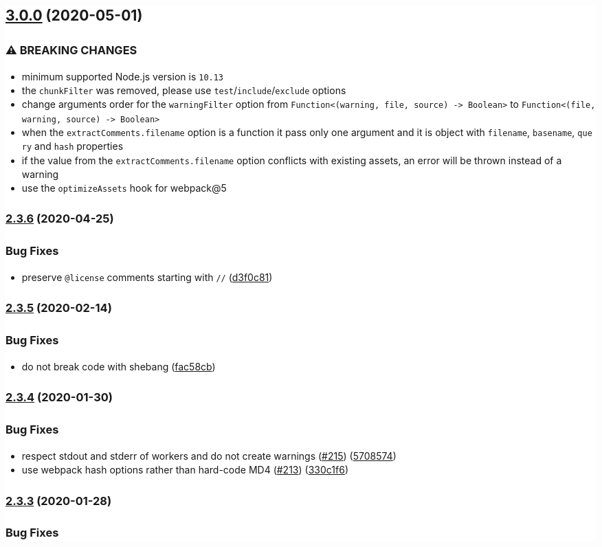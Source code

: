 ## [3.0.0](https://github.com/webpack-contrib/terser-webpack-plugin/compare/v2.3.6...v3.0.0) (2020-05-01)


### ⚠ BREAKING CHANGES

* minimum supported Node.js version is `10.13`
* the `chunkFilter` was removed, please use `test`/`include`/`exclude` options
* change arguments order for the `warningFilter` option from `Function<(warning, file, source) -> Boolean>` to `Function<(file, warning, source) -> Boolean>`
* when the `extractComments.filename` option is a function it pass only one argument and it is object with `filename`, `basename`, `query` and `hash` properties
* if the value from the `extractComments.filename` option conflicts with existing assets, an error will be thrown instead of a warning
* use the `optimizeAssets` hook for webpack@5

### [2.3.6](https://github.com/webpack-contrib/terser-webpack-plugin/compare/v2.3.5...v2.3.6) (2020-04-25)


### Bug Fixes

* preserve `@license` comments starting with `//` ([d3f0c81](https://github.com/webpack-contrib/terser-webpack-plugin/commit/d3f0c811672920b658edaa99815de9204716fa21))

### [2.3.5](https://github.com/webpack-contrib/terser-webpack-plugin/compare/v2.3.4...v2.3.5) (2020-02-14)


### Bug Fixes

* do not break code with shebang ([fac58cb](https://github.com/webpack-contrib/terser-webpack-plugin/commit/fac58cb1ee7935710b3b38662c3abbf8dc12a862))

### [2.3.4](https://github.com/webpack-contrib/terser-webpack-plugin/compare/v2.3.3...v2.3.4) (2020-01-30)


### Bug Fixes

* respect stdout and stderr of workers and do not create warnings ([#215](https://github.com/webpack-contrib/terser-webpack-plugin/issues/215)) ([5708574](https://github.com/webpack-contrib/terser-webpack-plugin/commit/5708574d3337158a02d60a81275467900da5f42d))
* use webpack hash options rather than hard-code MD4 ([#213](https://github.com/webpack-contrib/terser-webpack-plugin/issues/213)) ([330c1f6](https://github.com/webpack-contrib/terser-webpack-plugin/commit/330c1f6cf3468fd6312e86960b272df1591f1a64))

### [2.3.3](https://github.com/webpack-contrib/terser-webpack-plugin/compare/v2.3.2...v2.3.3) (2020-01-28)


### Bug Fixes
